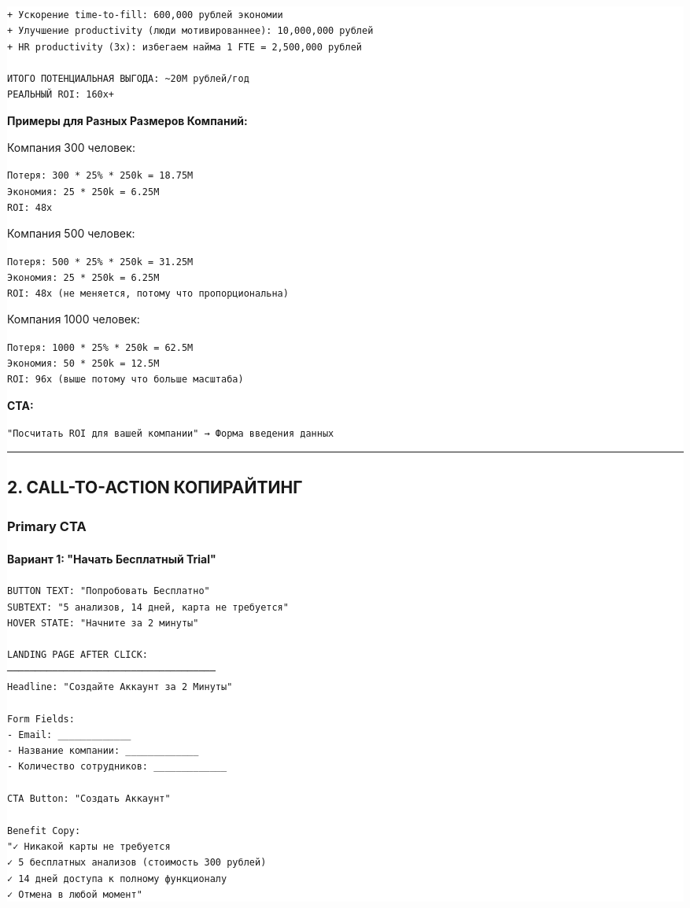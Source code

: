 ```
+ Ускорение time-to-fill: 600,000 рублей экономии
+ Улучшение productivity (люди мотивированнее): 10,000,000 рублей
+ HR productivity (3x): избегаем найма 1 FTE = 2,500,000 рублей

ИТОГО ПОТЕНЦИАЛЬНАЯ ВЫГОДА: ~20M рублей/год
РЕАЛЬНЫЙ ROI: 160x+
```

**Примеры для Разных Размеров Компаний:**

Компания 300 человек:
```
Потеря: 300 * 25% * 250k = 18.75M
Экономия: 25 * 250k = 6.25M
ROI: 48x
```

Компания 500 человек:
```
Потеря: 500 * 25% * 250k = 31.25M
Экономия: 25 * 250k = 6.25M
ROI: 48x (не меняется, потому что пропорциональна)
```

Компания 1000 человек:
```
Потеря: 1000 * 25% * 250k = 62.5M
Экономия: 50 * 250k = 12.5M
ROI: 96x (выше потому что больше масштаба)
```

**CTA:**
```
"Посчитать ROI для вашей компании" → Форма введения данных
```

---

## 2. CALL-TO-ACTION КОПИРАЙТИНГ

### Primary CTA

#### Вариант 1: "Начать Бесплатный Trial"
```
BUTTON TEXT: "Попробовать Бесплатно"
SUBTEXT: "5 анализов, 14 дней, карта не требуется"
HOVER STATE: "Начните за 2 минуты"

LANDING PAGE AFTER CLICK:
─────────────────────────────────────
Headline: "Создайте Аккаунт за 2 Минуты"

Form Fields:
- Email: _____________
- Название компании: _____________
- Количество сотрудников: _____________

CTA Button: "Создать Аккаунт"

Benefit Copy:
"✓ Никакой карты не требуется
✓ 5 бесплатных анализов (стоимость 300 рублей)
✓ 14 дней доступа к полному функционалу
✓ Отмена в любой момент"
```
